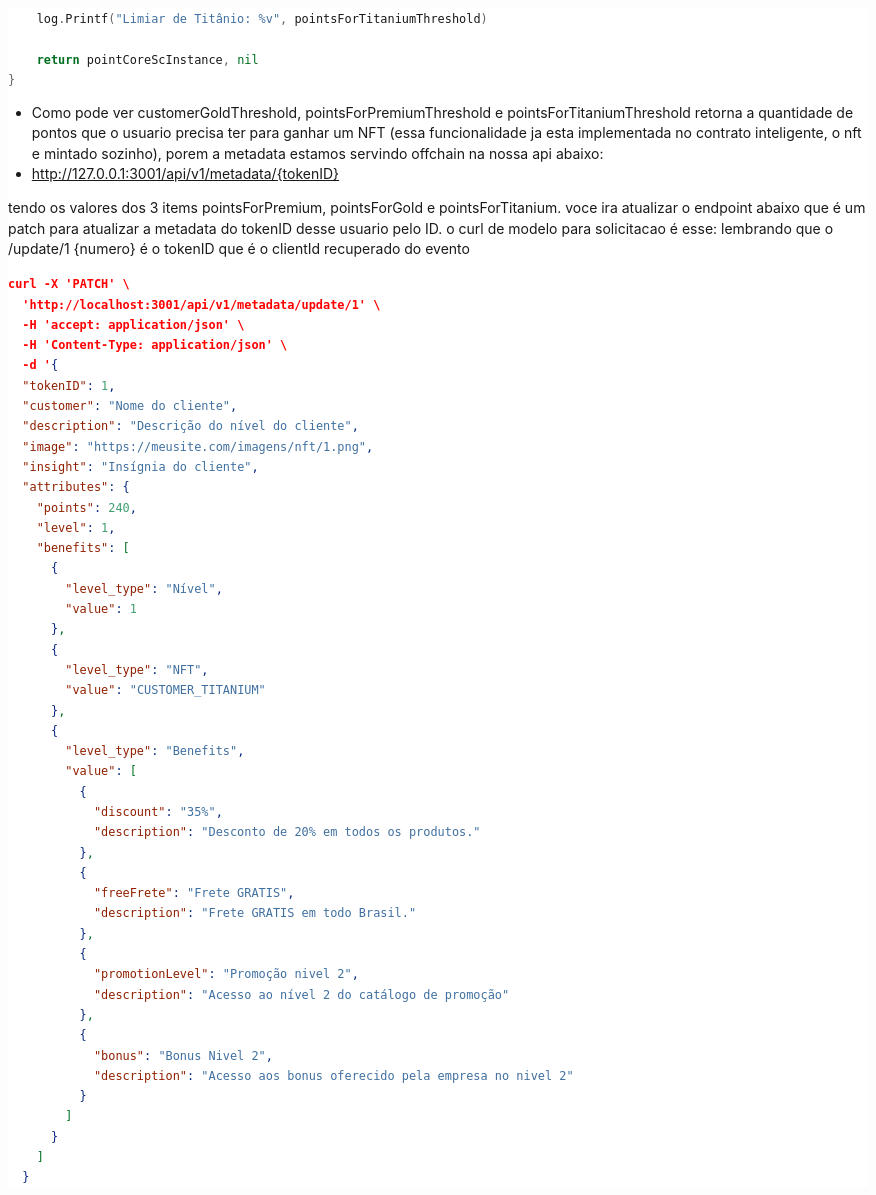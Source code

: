 ```go
	log.Printf("Limiar de Titânio: %v", pointsForTitaniumThreshold)

	return pointCoreScInstance, nil
}

```

- Como pode ver customerGoldThreshold, pointsForPremiumThreshold e pointsForTitaniumThreshold retorna a quantidade de pontos que o usuario precisa ter para ganhar um NFT (essa funcionalidade ja esta implementada no contrato inteligente, o nft e mintado sozinho), porem a metadata estamos servindo offchain na nossa api abaixo:
- http://127.0.0.1:3001/api/v1/metadata/{tokenID}

tendo os valores dos 3 items pointsForPremium, pointsForGold e pointsForTitanium. voce ira atualizar o endpoint abaixo que é um patch para atualizar a metadata do tokenID desse usuario pelo ID. o curl de modelo para solicitacao é esse: lembrando que o /update/1 {numero} é o tokenID que é o clientId recuperado do evento

````json
curl -X 'PATCH' \
  'http://localhost:3001/api/v1/metadata/update/1' \
  -H 'accept: application/json' \
  -H 'Content-Type: application/json' \
  -d '{
  "tokenID": 1,
  "customer": "Nome do cliente",
  "description": "Descrição do nível do cliente",
  "image": "https://meusite.com/imagens/nft/1.png",
  "insight": "Insígnia do cliente",
  "attributes": {
    "points": 240,
    "level": 1,
    "benefits": [
      {
        "level_type": "Nível",
        "value": 1
      },
      {
        "level_type": "NFT",
        "value": "CUSTOMER_TITANIUM"
      },
      {
        "level_type": "Benefits",
        "value": [
          {
            "discount": "35%",
            "description": "Desconto de 20% em todos os produtos."
          },
          {
            "freeFrete": "Frete GRATIS",
            "description": "Frete GRATIS em todo Brasil."
          },
          {
            "promotionLevel": "Promoção nivel 2",
            "description": "Acesso ao nível 2 do catálogo de promoção"
          },
          {
            "bonus": "Bonus Nivel 2",
            "description": "Acesso aos bonus oferecido pela empresa no nivel 2"
          }
        ]
      }
    ]
  }
````